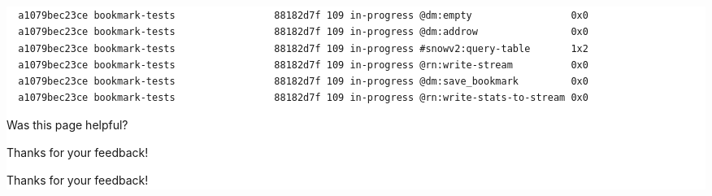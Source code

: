 ```
  a1079bec23ce bookmark-tests                 88182d7f 109 in-progress @dm:empty                 0x0          
  a1079bec23ce bookmark-tests                 88182d7f 109 in-progress @dm:addrow                0x0          
  a1079bec23ce bookmark-tests                 88182d7f 109 in-progress #snowv2:query-table       1x2          
  a1079bec23ce bookmark-tests                 88182d7f 109 in-progress @rn:write-stream          0x0          
  a1079bec23ce bookmark-tests                 88182d7f 109 in-progress @dm:save_bookmark         0x0          
  a1079bec23ce bookmark-tests                 88182d7f 109 in-progress @rn:write-stats-to-stream 0x0

```       

Was this page helpful?

Thanks for your feedback!

Thanks for your feedback!